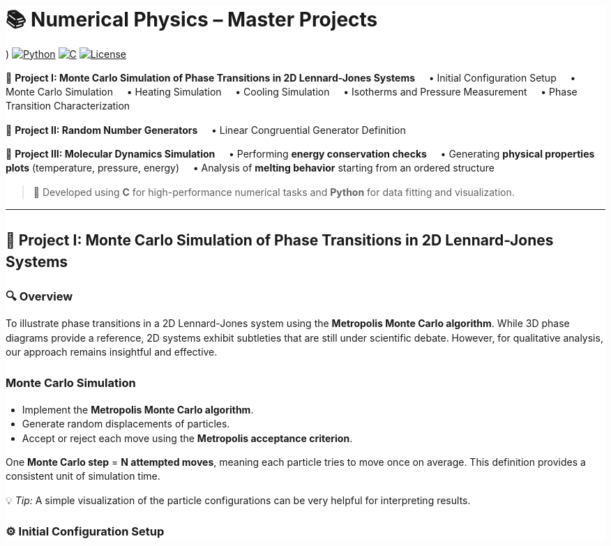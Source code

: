 # 📚 **Numerical Physics – Master Projects**
)
[![Python](https://img.shields.io/badge/code-Python-yellow?style=flat-square&logo=python)](https://www.python.org/)
[![C](https://img.shields.io/badge/code-C-blue?style=flat-square&logo=c)](https://en.wikipedia.org/wiki/C_(programming_language))
[![License](https://img.shields.io/badge/license-MIT-green?style=flat-square)](LICENSE)

🔹 **Project I: Monte Carlo Simulation of Phase Transitions in 2D Lennard-Jones Systems**
&nbsp;&nbsp;&nbsp;&nbsp;• Initial Configuration Setup
&nbsp;&nbsp;&nbsp;&nbsp;• Monte Carlo Simulation
&nbsp;&nbsp;&nbsp;&nbsp;• Heating Simulation
&nbsp;&nbsp;&nbsp;&nbsp;• Cooling Simulation
&nbsp;&nbsp;&nbsp;&nbsp;• Isotherms and Pressure Measurement
&nbsp;&nbsp;&nbsp;&nbsp;• Phase Transition Characterization

🔹 **Project II: Random Number Generators**
&nbsp;&nbsp;&nbsp;&nbsp;• Linear Congruential Generator Definition

🔹 **Project III: Molecular Dynamics Simulation**
&nbsp;&nbsp;&nbsp;&nbsp;• Performing **energy conservation checks**
&nbsp;&nbsp;&nbsp;&nbsp;• Generating **physical properties plots** (temperature, pressure, energy)
&nbsp;&nbsp;&nbsp;&nbsp;• Analysis of **melting behavior** starting from an ordered structure

> 🧠 Developed using **C** for high-performance numerical tasks and **Python** for data fitting and visualization.

---

## 🧮 Project I: Monte Carlo Simulation of Phase Transitions in 2D Lennard-Jones Systems

### 🔍 Overview

To illustrate phase transitions in a 2D Lennard-Jones system using the **Metropolis Monte Carlo algorithm**. While 3D phase diagrams provide a reference, 2D systems exhibit subtleties that are still under scientific debate. However, for qualitative analysis, our approach remains insightful and effective.

### Monte Carlo Simulation

- Implement the **Metropolis Monte Carlo algorithm**.
- Generate random displacements of particles.
- Accept or reject each move using the **Metropolis acceptance criterion**.

One **Monte Carlo step**  = **N attempted moves**, meaning each particle tries to move once on average. This definition provides a consistent unit of simulation time.

💡 *Tip:* A simple visualization of the particle configurations can be very helpful for interpreting results.

### ⚙️  Initial Configuration Setup
